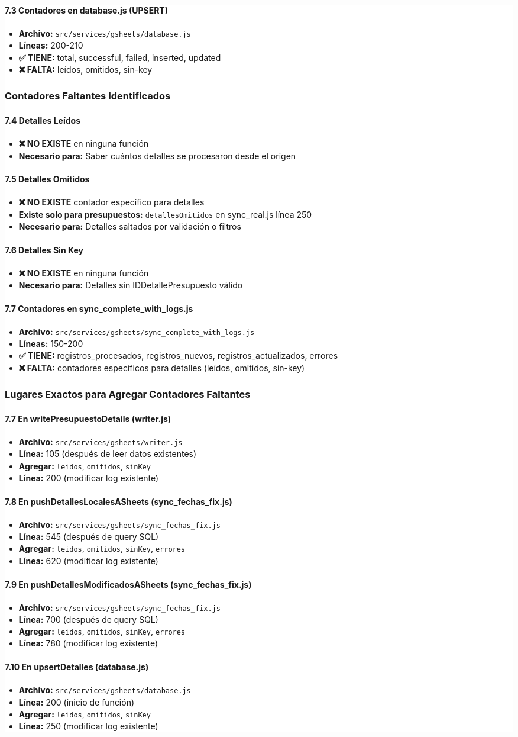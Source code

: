 #### 7.3 Contadores en database.js (UPSERT)
- **Archivo:** `src/services/gsheets/database.js`
- **Líneas:** 200-210
- **✅ TIENE:** total, successful, failed, inserted, updated
- **❌ FALTA:** leídos, omitidos, sin-key

### Contadores Faltantes Identificados

#### 7.4 Detalles Leídos
- **❌ NO EXISTE** en ninguna función
- **Necesario para:** Saber cuántos detalles se procesaron desde el origen

#### 7.5 Detalles Omitidos
- **❌ NO EXISTE** contador específico para detalles
- **Existe solo para presupuestos:** `detallesOmitidos` en sync_real.js línea 250
- **Necesario para:** Detalles saltados por validación o filtros

#### 7.6 Detalles Sin Key
- **❌ NO EXISTE** en ninguna función
- **Necesario para:** Detalles sin IDDetallePresupuesto válido

#### 7.7 Contadores en sync_complete_with_logs.js
- **Archivo:** `src/services/gsheets/sync_complete_with_logs.js`
- **Líneas:** 150-200
- **✅ TIENE:** registros_procesados, registros_nuevos, registros_actualizados, errores
- **❌ FALTA:** contadores específicos para detalles (leídos, omitidos, sin-key)

### Lugares Exactos para Agregar Contadores Faltantes

#### 7.7 En writePresupuestoDetails (writer.js)
- **Archivo:** `src/services/gsheets/writer.js`
- **Línea:** 105 (después de leer datos existentes)
- **Agregar:** `leidos`, `omitidos`, `sinKey`
- **Línea:** 200 (modificar log existente)

#### 7.8 En pushDetallesLocalesASheets (sync_fechas_fix.js)
- **Archivo:** `src/services/gsheets/sync_fechas_fix.js`
- **Línea:** 545 (después de query SQL)
- **Agregar:** `leidos`, `omitidos`, `sinKey`, `errores`
- **Línea:** 620 (modificar log existente)

#### 7.9 En pushDetallesModificadosASheets (sync_fechas_fix.js)
- **Archivo:** `src/services/gsheets/sync_fechas_fix.js`
- **Línea:** 700 (después de query SQL)
- **Agregar:** `leidos`, `omitidos`, `sinKey`, `errores`
- **Línea:** 780 (modificar log existente)

#### 7.10 En upsertDetalles (database.js)
- **Archivo:** `src/services/gsheets/database.js`
- **Línea:** 200 (inicio de función)
- **Agregar:** `leidos`, `omitidos`, `sinKey`
- **Línea:** 250 (modificar log existente)
